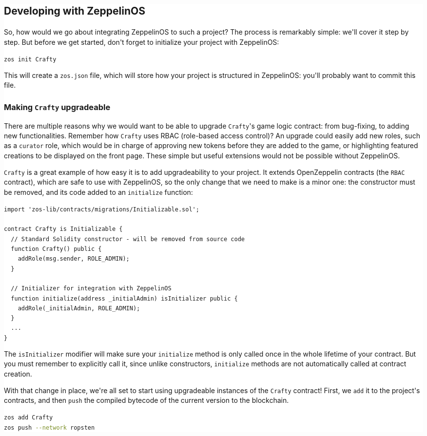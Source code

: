 ## Developing with ZeppelinOS

So, how would we go about integrating ZeppelinOS to such a project? The process is remarkably simple: we'll cover it step by step. But before we get started, don't forget to initialize your project with ZeppelinOS:

```sh
zos init Crafty
```

This will create a `zos.json` file, which will store how your project is structured in ZeppelinOS: you'll probably want to commit this file.

### Making `Crafty` upgradeable

There are multiple reasons why we would want to be able to upgrade `Crafty`'s game logic contract: from bug-fixing, to adding new functionalities. Remember how `Crafty` uses RBAC (role-based access control)? An upgrade could easily add new roles, such as a `curator` role, which would be in charge of approving new tokens before they are added to the game, or highlighting featured creations to be displayed on the front page. These simple but useful extensions would not be possible without ZeppelinOS.

`Crafty` is a great example of how easy it is to add upgradeability to your project. It extends OpenZeppelin contracts (the `RBAC` contract), which are safe to use with ZeppelinOS, so the only change that we need to make is a minor one: the constructor must be removed, and its code added to an `initialize` function:

```
import 'zos-lib/contracts/migrations/Initializable.sol';

contract Crafty is Initializable {
  // Standard Solidity constructor - will be removed from source code
  function Crafty() public {
    addRole(msg.sender, ROLE_ADMIN);
  }

  // Initializer for integration with ZeppelinOS
  function initialize(address _initialAdmin) isInitializer public {
    addRole(_initialAdmin, ROLE_ADMIN);
  }
  ...
}
```

The `isInitializer` modifier will make sure your `initialize` method is only called once in the whole lifetime of your contract. But you must remember to explicitly call it, since unlike constructors, `initialize` methods are not automatically called at contract creation.

With that change in place, we're all set to start using upgradeable instances of the `Crafty` contract! First, we `add` it to the project's contracts, and then `push` the compiled bytecode of the current version to the blockchain.

```sh
zos add Crafty
zos push --network ropsten
```
